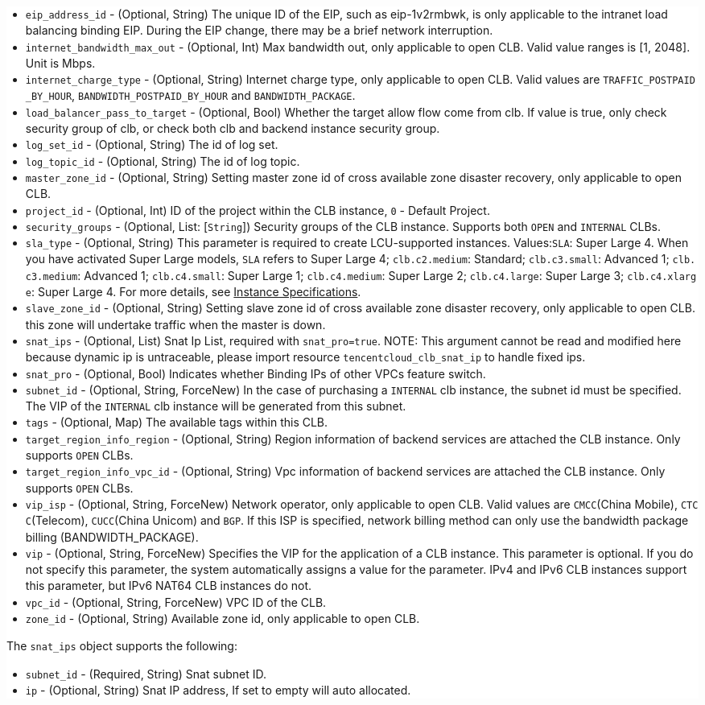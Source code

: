 * `eip_address_id` - (Optional, String) The unique ID of the EIP, such as eip-1v2rmbwk, is only applicable to the intranet load balancing binding EIP. During the EIP change, there may be a brief network interruption.
* `internet_bandwidth_max_out` - (Optional, Int) Max bandwidth out, only applicable to open CLB. Valid value ranges is [1, 2048]. Unit is Mbps.
* `internet_charge_type` - (Optional, String) Internet charge type, only applicable to open CLB. Valid values are `TRAFFIC_POSTPAID_BY_HOUR`, `BANDWIDTH_POSTPAID_BY_HOUR` and `BANDWIDTH_PACKAGE`.
* `load_balancer_pass_to_target` - (Optional, Bool) Whether the target allow flow come from clb. If value is true, only check security group of clb, or check both clb and backend instance security group.
* `log_set_id` - (Optional, String) The id of log set.
* `log_topic_id` - (Optional, String) The id of log topic.
* `master_zone_id` - (Optional, String) Setting master zone id of cross available zone disaster recovery, only applicable to open CLB.
* `project_id` - (Optional, Int) ID of the project within the CLB instance, `0` - Default Project.
* `security_groups` - (Optional, List: [`String`]) Security groups of the CLB instance. Supports both `OPEN` and `INTERNAL` CLBs.
* `sla_type` - (Optional, String) This parameter is required to create LCU-supported instances. Values:`SLA`: Super Large 4. When you have activated Super Large models, `SLA` refers to Super Large 4; `clb.c2.medium`: Standard; `clb.c3.small`: Advanced 1; `clb.c3.medium`: Advanced 1; `clb.c4.small`: Super Large 1; `clb.c4.medium`: Super Large 2; `clb.c4.large`: Super Large 3; `clb.c4.xlarge`: Super Large 4. For more details, see [Instance Specifications](https://intl.cloud.tencent.com/document/product/214/84689?from_cn_redirect=1).
* `slave_zone_id` - (Optional, String) Setting slave zone id of cross available zone disaster recovery, only applicable to open CLB. this zone will undertake traffic when the master is down.
* `snat_ips` - (Optional, List) Snat Ip List, required with `snat_pro=true`. NOTE: This argument cannot be read and modified here because dynamic ip is untraceable, please import resource `tencentcloud_clb_snat_ip` to handle fixed ips.
* `snat_pro` - (Optional, Bool) Indicates whether Binding IPs of other VPCs feature switch.
* `subnet_id` - (Optional, String, ForceNew) In the case of purchasing a `INTERNAL` clb instance, the subnet id must be specified. The VIP of the `INTERNAL` clb instance will be generated from this subnet.
* `tags` - (Optional, Map) The available tags within this CLB.
* `target_region_info_region` - (Optional, String) Region information of backend services are attached the CLB instance. Only supports `OPEN` CLBs.
* `target_region_info_vpc_id` - (Optional, String) Vpc information of backend services are attached the CLB instance. Only supports `OPEN` CLBs.
* `vip_isp` - (Optional, String, ForceNew) Network operator, only applicable to open CLB. Valid values are `CMCC`(China Mobile), `CTCC`(Telecom), `CUCC`(China Unicom) and `BGP`. If this ISP is specified, network billing method can only use the bandwidth package billing (BANDWIDTH_PACKAGE).
* `vip` - (Optional, String, ForceNew) Specifies the VIP for the application of a CLB instance. This parameter is optional. If you do not specify this parameter, the system automatically assigns a value for the parameter. IPv4 and IPv6 CLB instances support this parameter, but IPv6 NAT64 CLB instances do not.
* `vpc_id` - (Optional, String, ForceNew) VPC ID of the CLB.
* `zone_id` - (Optional, String) Available zone id, only applicable to open CLB.

The `snat_ips` object supports the following:

* `subnet_id` - (Required, String) Snat subnet ID.
* `ip` - (Optional, String) Snat IP address, If set to empty will auto allocated.
